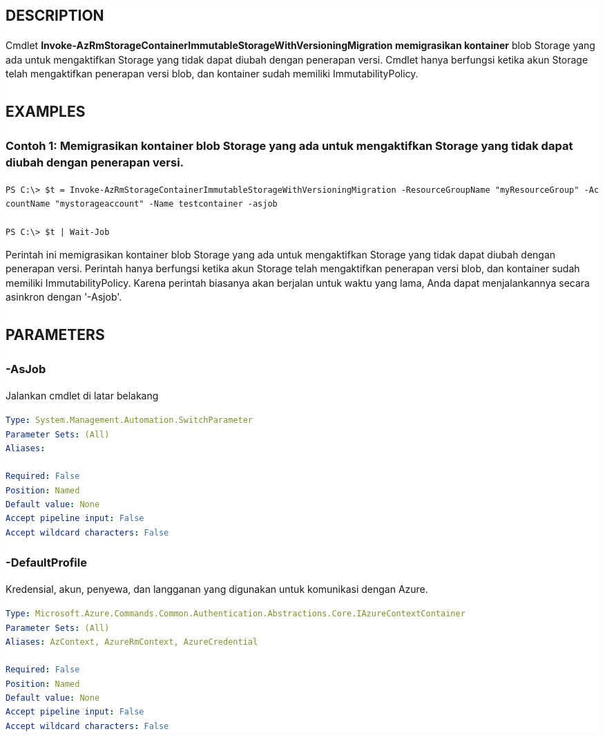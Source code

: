 ## DESCRIPTION
Cmdlet **Invoke-AzRmStorageContainerImmutableStorageWithVersioningMigration memigrasikan kontainer** blob Storage yang ada untuk mengaktifkan Storage yang tidak dapat diubah dengan penerapan versi.
Cmdlet hanya berfungsi ketika akun Storage telah mengaktifkan penerapan versi blob, dan kontainer sudah memiliki ImmutabilityPolicy.

## EXAMPLES

### Contoh 1: Memigrasikan kontainer blob Storage yang ada untuk mengaktifkan Storage yang tidak dapat diubah dengan penerapan versi.
```
PS C:\> $t = Invoke-AzRmStorageContainerImmutableStorageWithVersioningMigration -ResourceGroupName "myResourceGroup" -AccountName "mystorageaccount" -Name testcontainer -asjob

PS C:\> $t | Wait-Job
```

Perintah ini memigrasikan kontainer blob Storage yang ada untuk mengaktifkan Storage yang tidak dapat diubah dengan penerapan versi.
Perintah hanya berfungsi ketika akun Storage telah mengaktifkan penerapan versi blob, dan kontainer sudah memiliki ImmutabilityPolicy.
Karena perintah biasanya akan berjalan untuk waktu yang lama, Anda dapat menjalankannya secara asinkron dengan '-Asjob'.

## PARAMETERS

### -AsJob
Jalankan cmdlet di latar belakang

```yaml
Type: System.Management.Automation.SwitchParameter
Parameter Sets: (All)
Aliases:

Required: False
Position: Named
Default value: None
Accept pipeline input: False
Accept wildcard characters: False
```

### -DefaultProfile
Kredensial, akun, penyewa, dan langganan yang digunakan untuk komunikasi dengan Azure.

```yaml
Type: Microsoft.Azure.Commands.Common.Authentication.Abstractions.Core.IAzureContextContainer
Parameter Sets: (All)
Aliases: AzContext, AzureRmContext, AzureCredential

Required: False
Position: Named
Default value: None
Accept pipeline input: False
Accept wildcard characters: False
```
